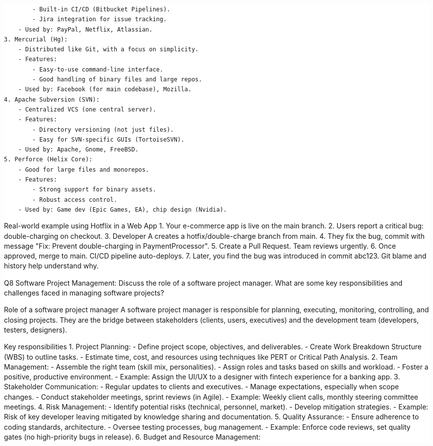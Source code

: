             - Built-in CI/CD (Bitbucket Pipelines).
            - Jira integration for issue tracking.
        - Used by: PayPal, Netflix, Atlassian.
    3. Mercurial (Hg):
        - Distributed like Git, with a focus on simplicity.
        - Features:
            - Easy-to-use command-line interface.
            - Good handling of binary files and large repos.
        - Used by: Facebook (for main codebase), Mozilla.
    4. Apache Subversion (SVN):
        - Centralized VCS (one central server).
        - Features:
            - Directory versioning (not just files).
            - Easy for SVN-specific GUIs (TortoiseSVN).
        - Used by: Apache, Gnome, FreeBSD.
    5. Perforce (Helix Core):
        - Good for large files and monorepos.
        - Features:
            - Strong support for binary assets.
            - Robust access control.
        - Used by: Game dev (Epic Games, EA), chip design (Nvidia).

Real-world example using Hotflix in a Web App
    1. Your e-commerce app is live on the main branch.
    2. Users report a critical bug: double-charging on checkout.
    3. Developer A creates a hotfix/double-charge branch from main.
    4. They fix the bug, commit with message "Fix: Prevent double-charging in PaymentProcessor".
    5. Create a Pull Request. Team reviews urgently.
    6. Once approved, merge to main. CI/CD pipeline auto-deploys.
    7. Later, you find the bug was introduced in commit abc123. Git blame and history help understand why.


Q8 Software Project Management:
Discuss the role of a software project manager. What are some key responsibilities and challenges faced in managing software projects?

Role of a software project manager
A software project manager is responsible for planning, executing, monitoring, controlling, and closing projects. They are the bridge between stakeholders (clients, users, executives) and the development team (developers, testers, designers).

Key responsibilities
    1. Project Planning:
        - Define project scope, objectives, and deliverables.
        - Create Work Breakdown Structure (WBS) to outline tasks.
        - Estimate time, cost, and resources using techniques like PERT or Critical Path Analysis.
    2. Team Management:
        - Assemble the right team (skill mix, personalities).
        - Assign roles and tasks based on skills and workload.
        - Foster a positive, productive environment.
        - Example: Assign the UI/UX to a designer with fintech experience for a banking app.
    3. Stakeholder Communication:
        - Regular updates to clients and executives.
        - Manage expectations, especially when scope changes.
        - Conduct stakeholder meetings, sprint reviews (in Agile).
        - Example: Weekly client calls, monthly steering committee meetings.
    4. Risk Management:
        - Identify potential risks (technical, personnel, market).
        - Develop mitigation strategies.
        - Example: Risk of key developer leaving mitigated by knowledge sharing and documentation.
    5. Quality Assurance:
        - Ensure adherence to coding standards, architecture.
        - Oversee testing processes, bug management.
        - Example: Enforce code reviews, set quality gates (no high-priority bugs in release).
    6. Budget and Resource Management: